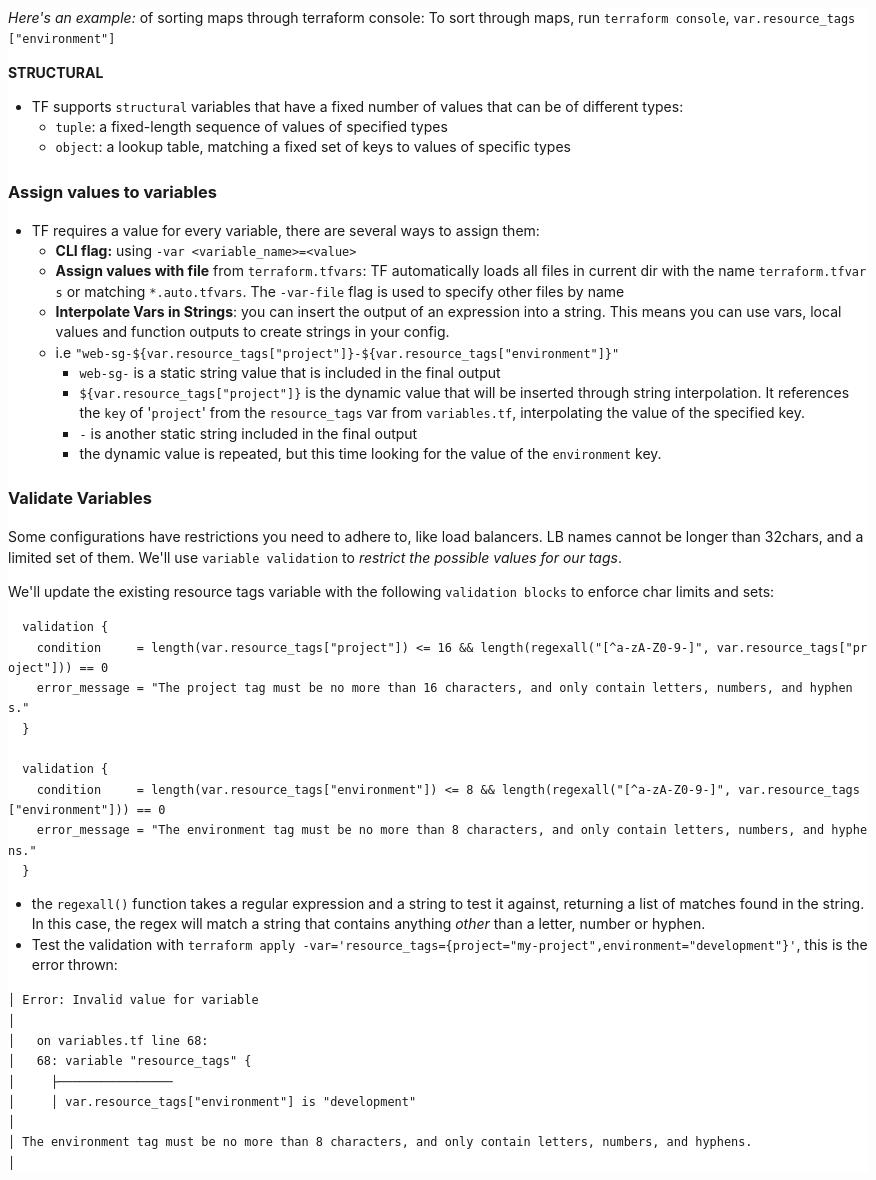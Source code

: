 *Here's an example:* of sorting maps through terraform console: To sort through maps, run `terraform console`, `var.resource_tags["environment"]`

**STRUCTURAL**
- TF supports `structural` variables that have a fixed number of values that can be of different types:
  - `tuple`: a fixed-length sequence of values of specified types
  - `object`: a lookup table, matching a fixed set of keys to values of specific types


### Assign values to variables
- TF requires a value for every variable, there are several ways to assign them:
  - **CLI flag:** using `-var <variable_name>=<value>`
  - **Assign values with file** from `terraform.tfvars`: TF automatically loads all files in current dir with the name `terraform.tfvars` or matching `*.auto.tfvars`. The `-var-file` flag is used to specify other files by name
  - **Interpolate Vars in Strings**: you can insert the output of an expression into a string. This means you can use vars, local values and function outputs to create strings in your config.
  - i.e `"web-sg-${var.resource_tags["project"]}-${var.resource_tags["environment"]}"`
      - `web-sg-` is a static string value that is included in the final output
      - `${var.resource_tags["project"]}` is the dynamic value that will be inserted through string interpolation. It references the `key` of '`project`' from the `resource_tags` var from `variables.tf`, interpolating the value of the specified key.
      - `-` is another static string included in the final output
      - the dynamic value is repeated, but this time looking for the value of the `environment` key.


### Validate Variables

Some configurations have restrictions you need to adhere to, like load balancers. LB names cannot be longer than 32chars, and a limited set of them. We'll use `variable validation` to *restrict the possible values for our tags*. 

We'll update the existing resource tags variable with the following `validation blocks` to enforce char limits and sets:
```
  validation {
    condition     = length(var.resource_tags["project"]) <= 16 && length(regexall("[^a-zA-Z0-9-]", var.resource_tags["project"])) == 0
    error_message = "The project tag must be no more than 16 characters, and only contain letters, numbers, and hyphens."
  }

  validation {
    condition     = length(var.resource_tags["environment"]) <= 8 && length(regexall("[^a-zA-Z0-9-]", var.resource_tags["environment"])) == 0
    error_message = "The environment tag must be no more than 8 characters, and only contain letters, numbers, and hyphens."
  }
```
- the `regexall()` function takes a regular expression and a string to test it against, returning a list of matches found in the string. In this case, the regex will match a string that contains anything *other* than a letter, number or hyphen. 
- Test the validation with `terraform apply -var='resource_tags={project="my-project",environment="development"}'`, this is the error thrown:
```
│ Error: Invalid value for variable
│
│   on variables.tf line 68:
│   68: variable "resource_tags" {
│     ├────────────────
│     │ var.resource_tags["environment"] is "development"
│
│ The environment tag must be no more than 8 characters, and only contain letters, numbers, and hyphens.
│
```